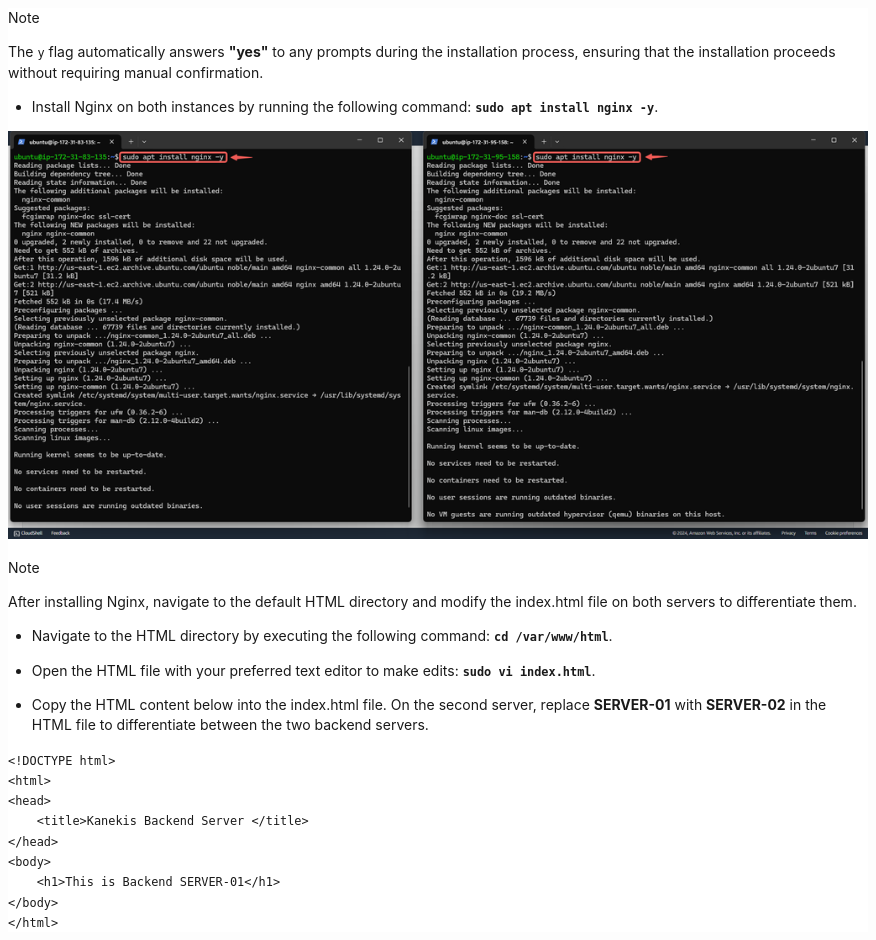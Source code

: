 
> [!NOTE]
The `y` flag automatically answers **"yes"** to any prompts during the installation process, ensuring that the installation proceeds without requiring manual confirmation.

- Install Nginx on both instances by running the following command: **`sudo apt install nginx -y`**.

![23](img/23.png)

> [!NOTE]
After installing Nginx, navigate to the default HTML directory and modify the index.html file on both servers to differentiate them.

- Navigate to the HTML directory by executing the following command: **`cd /var/www/html`**.

- Open the HTML file with your preferred text editor to make edits: **`sudo vi index.html`**.

- Copy the HTML content below into the index.html file. On the second server, replace **SERVER-01** with **SERVER-02** in the HTML file to differentiate between the two backend servers.

```
<!DOCTYPE html>
<html>
<head>
	<title>Kanekis Backend Server </title>
</head>
<body>
	<h1>This is Backend SERVER-01</h1>
</body>
</html>
```
